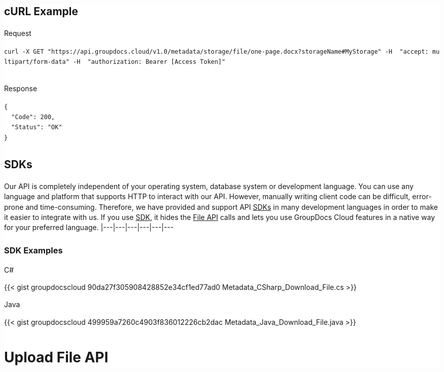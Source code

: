
## cURL Example ##


 Request

```html 
curl -X GET "https://api.groupdocs.cloud/v1.0/metadata/storage/file/one-page.docx?storageName#MyStorage" -H  "accept: multipart/form-data" -H  "authorization: Bearer [Access Token]"
    
 ```


 Response

```html 
{
  "Code": 200,
  "Status": "OK"
}
 ```




## SDKs ##

Our API is completely independent of your operating system, database system or development language. You can use any language and platform that supports HTTP to interact with our API. However, manually writing client code can be difficult, error-prone and time-consuming. Therefore, we have provided and support API [SDKs](https://github.com/groupdocs-metadata-cloud) in many development languages in order to make it easier to integrate with us. If you use [SDK](https://github.com/groupdocs-metadata-cloud), it hides the [File API](https://apireference.groupdocs.cloud/metadata/#/) calls and lets you use GroupDocs Cloud features in a native way for your preferred language.
|---|---|---|---|---|---

### SDK Examples ###


 C#




{{< gist groupdocscloud 90da27f305908428852e34cf1ed77ad0 Metadata_CSharp_Download_File.cs >}}





 Java




{{< gist groupdocscloud 499959a7260c4903f836012226cb2dac Metadata_Java_Download_File.java >}}







# Upload File API #
